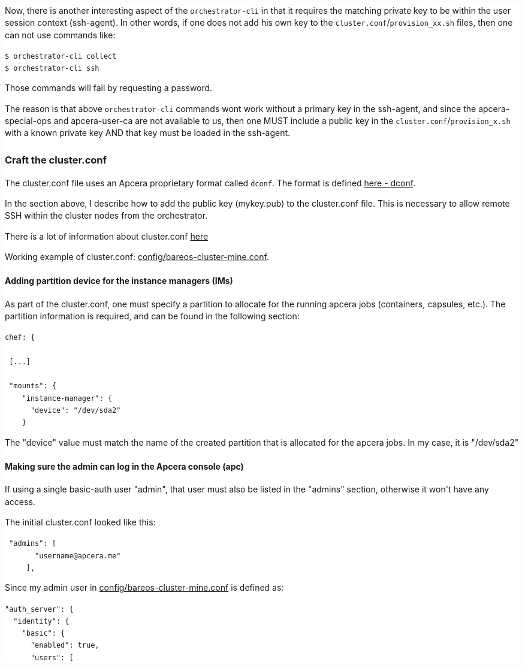 Now, there is another interesting aspect of the `orchestrator-cli` in that it requires the matching private key to be within the user session context (ssh-agent). In other words, if one does not add his own key to the `cluster.conf`/`provision_xx.sh` files, then one can not use commands like:
```
$ orchestrator-cli collect
$ orchestrator-cli ssh
```
Those commands will fail by requesting a password.

The reason is that above `orchestrator-cli` commands wont work without a primary key in the ssh-agent, and since the apcera-special-ops and apcera-user-ca are not available to us, then one MUST include a public key in the `cluster.conf`/`provision_x.sh` with a known private key AND that key must be loaded in the ssh-agent.


### Craft the cluster.conf

The cluster.conf file uses an Apcera proprietary format called `dconf`.  The format is defined [here - dconf](http://docs.apcera.com/reference/dconf/). 

In the section above, I describe how to add the public key (mykey.pub) to the cluster.conf file. This is necessary to allow remote SSH within the cluster nodes from the orchestrator.

There is a lot of information about cluster.conf [here](http://docs.apcera.com/installation/config/cluster-conf/)

Working example of cluster.conf: [config/bareos-cluster-mine.conf](config/bareos-cluster-mine.conf).

#### Adding partition device for the instance managers (IMs)

As part of the cluster.conf, one must specify a partition to allocate for the running apcera jobs (containers, capsules, etc.).  The partition information is required, and can be found in the following section:

```
chef: {

 [...]

 "mounts": {
    "instance-manager": {
      "device": "/dev/sda2"
    }
```

The "device" value must match the name of the created partition that is allocated for the apcera jobs.  In my case, it is "/dev/sda2"

#### Making sure the admin can log in the Apcera console (apc)

If using a single basic-auth user "admin", that user must also be listed in the "admins" section, otherwise it won't have any access.

The initial cluster.conf looked like this:
```
 "admins": [
       "username@apcera.me"
     ],
```
Since my admin user in [config/bareos-cluster-mine.conf](config/bareos-cluster-mine.conf) is defined as:
```
"auth_server": {
  "identity": {
    "basic": {
      "enabled": true,
      "users": [
```
